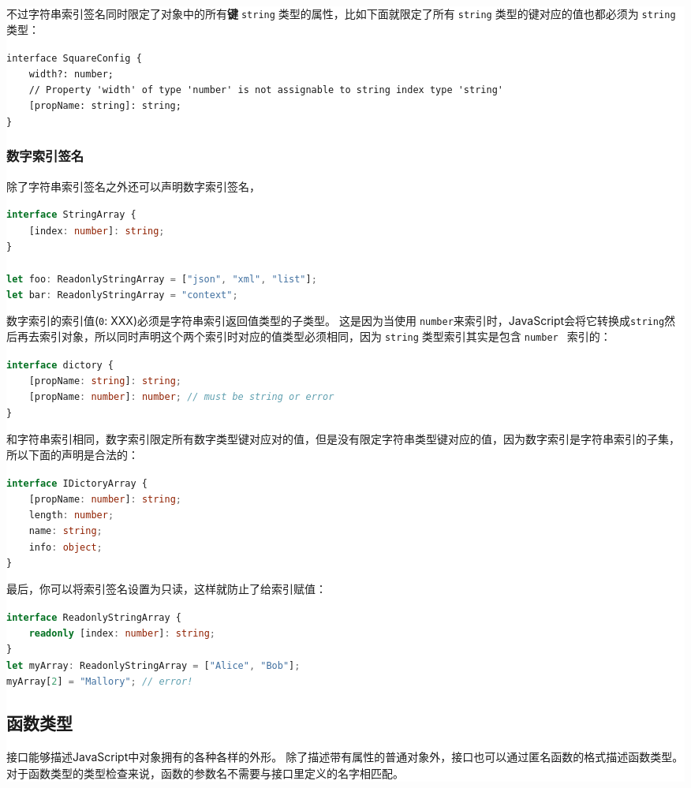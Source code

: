 不过字符串索引签名同时限定了对象中的所有**键** `string` 类型的属性，比如下面就限定了所有 `string` 类型的键对应的值也都必须为 `string` 类型：

```TS
interface SquareConfig {
    width?: number; 
    // Property 'width' of type 'number' is not assignable to string index type 'string'
    [propName: string]: string;
}
```

### 数字索引签名

除了字符串索引签名之外还可以声明数字索引签名，

```ts
interface StringArray {
    [index: number]: string;
}

let foo: ReadonlyStringArray = ["json", "xml", "list"];
let bar: ReadonlyStringArray = "context";
```

数字索引的索引值(`0`: XXX)必须是字符串索引返回值类型的子类型。 这是因为当使用 `number`来索引时，JavaScript会将它转换成`string`然后再去索引对象，所以同时声明这个两个索引时对应的值类型必须相同，因为 `string` 类型索引其实是包含 `number ` 索引的：

```ts
interface dictory {
    [propName: string]: string;
    [propName: number]: number; // must be string or error
}
```

和字符串索引相同，数字索引限定所有数字类型键对应对的值，但是没有限定字符串类型键对应的值，因为数字索引是字符串索引的子集，所以下面的声明是合法的：

```ts
interface IDictoryArray {
    [propName: number]: string;
    length: number;
    name: string;
    info: object;
}
```

最后，你可以将索引签名设置为只读，这样就防止了给索引赋值：

```ts
interface ReadonlyStringArray {
    readonly [index: number]: string;
}
let myArray: ReadonlyStringArray = ["Alice", "Bob"];
myArray[2] = "Mallory"; // error!
```

## 函数类型

接口能够描述JavaScript中对象拥有的各种各样的外形。 除了描述带有属性的普通对象外，接口也可以通过匿名函数的格式描述函数类型。对于函数类型的类型检查来说，函数的参数名不需要与接口里定义的名字相匹配。
